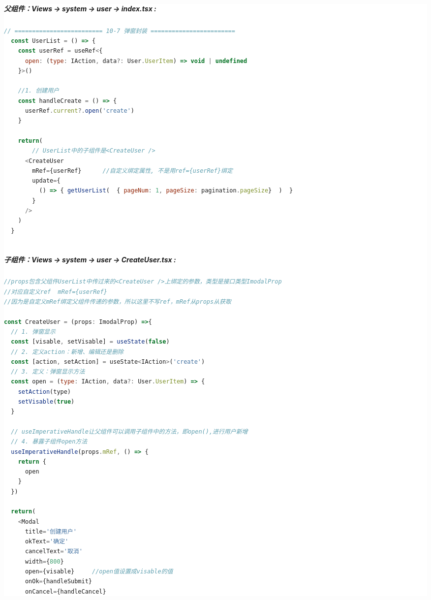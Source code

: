 

##### 父组件：Views -> system -> user -> index.tsx :

```js
// ========================= 10-7 弹窗封装 ========================
  const UserList = () => {
    const userRef = useRef<{
      open: (type: IAction, data?: User.UserItem) => void | undefined
    }>()

    //1. 创建用户
    const handleCreate = () => {
      userRef.current?.open('create')
    }
    
    return(
    	// UserList中的子组件是<CreateUser />
      <CreateUser
        mRef={userRef}		//自定义绑定属性, 不是用ref={userRef}绑定
        update={
          () => { getUserList(  { pageNum: 1, pageSize: pagination.pageSize}  )  }
        }
      />
    )
  }
  

```



##### 子组件：Views -> system -> user -> CreateUser.tsx :

```js
//props包含父组件UserList中传过来的<CreateUser />上绑定的参数，类型是接口类型ImodalProp
//对应自定义ref  mRef={userRef}
//因为是自定义mRef绑定父组件传递的参数，所以这里不写ref，mRef从props从获取    

const CreateUser = (props: ImodalProp) =>{ 
  // 1. 弹窗显示
  const [visable, setVisable] = useState(false)
  // 2. 定义action：新增、编辑还是删除
  const [action, setAction] = useState<IAction>('create')
  // 3. 定义：弹窗显示方法
  const open = (type: IAction, data?: User.UserItem) => {
    setAction(type)
    setVisable(true)
  }

  // useImperativeHandle让父组件可以调用子组件中的方法，即open(),进行用户新增
  // 4. 暴露子组件open方法
  useImperativeHandle(props.mRef, () => {
    return {
      open
    }
  })
  
  return(
    <Modal
      title='创建用户'
      okText='确定'
      cancelText='取消'
      width={800}
      open={visable}     //open值设置成visable的值
      onOk={handleSubmit}
      onCancel={handleCancel}
```